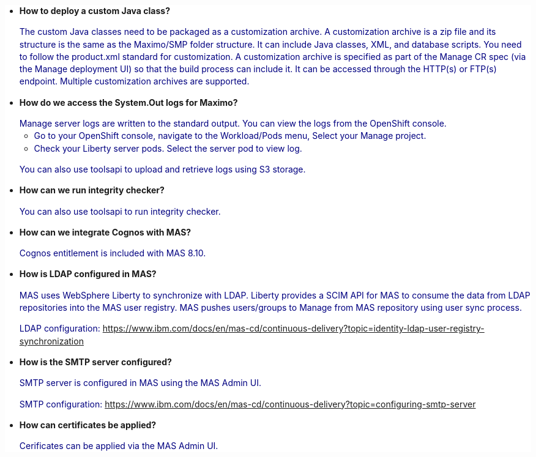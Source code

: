 - **How to deploy a custom Java class?**

	<span style="color:navy">
	The custom Java classes need to be packaged as a customization archive. A customization archive is a zip file and its structure is the same as the Maximo/SMP folder structure. It can include Java classes, XML, and database scripts. You need to follow the product.xml standard for customization. A customization archive is specified as part of the Manage CR spec (via the Manage deployment UI) so that the build process can include it. It can be accessed through the HTTP(s) or FTP(s) endpoint. Multiple customization archives are supported.
	</span>


- **How do we access the System.Out logs for Maximo?**

	<span style="color:navy">
	Manage server logs are written to the standard output. You can view the logs from the OpenShift console. </span>
	
	- <span style="color:navy">Go to your OpenShift console, navigate to the Workload/Pods menu, Select your Manage project.</span>
	- <span style="color:navy">Check your Liberty server pods. Select the server pod to view log. </span>
	
	<span style="color:navy">You can also use toolsapi to upload and retrieve logs using S3 storage.</span>
	

- **How can we run integrity checker?**

	<span style="color:navy">
	You can also use toolsapi to run integrity checker.
	</span>


- **How can we integrate Cognos with MAS?**

	<span style="color:navy">
	Cognos entitlement is included with MAS 8.10.
	</span>
	

- **How is LDAP configured in MAS?**

	<span style="color:navy">MAS uses WebSphere Liberty to synchronize with LDAP. Liberty provides a SCIM API for MAS to consume the data from LDAP repositories into the MAS user registry. MAS pushes users/groups to Manage from MAS repository using user sync process.</span>
	
	<span style="color:navy">LDAP configuration:</span> <https://www.ibm.com/docs/en/mas-cd/continuous-delivery?topic=identity-ldap-user-registry-synchronization>


- **How is the SMTP server configured?**

	<span style="color:navy">SMTP server is configured in MAS using the MAS Admin UI.</span>
	
	<span style="color:navy">SMTP configuration: </span> <https://www.ibm.com/docs/en/mas-cd/continuous-delivery?topic=configuring-smtp-server>

- **How can certificates be applied?**

	<span style="color:navy">Cerificates can be applied via the MAS Admin UI.</span>
	